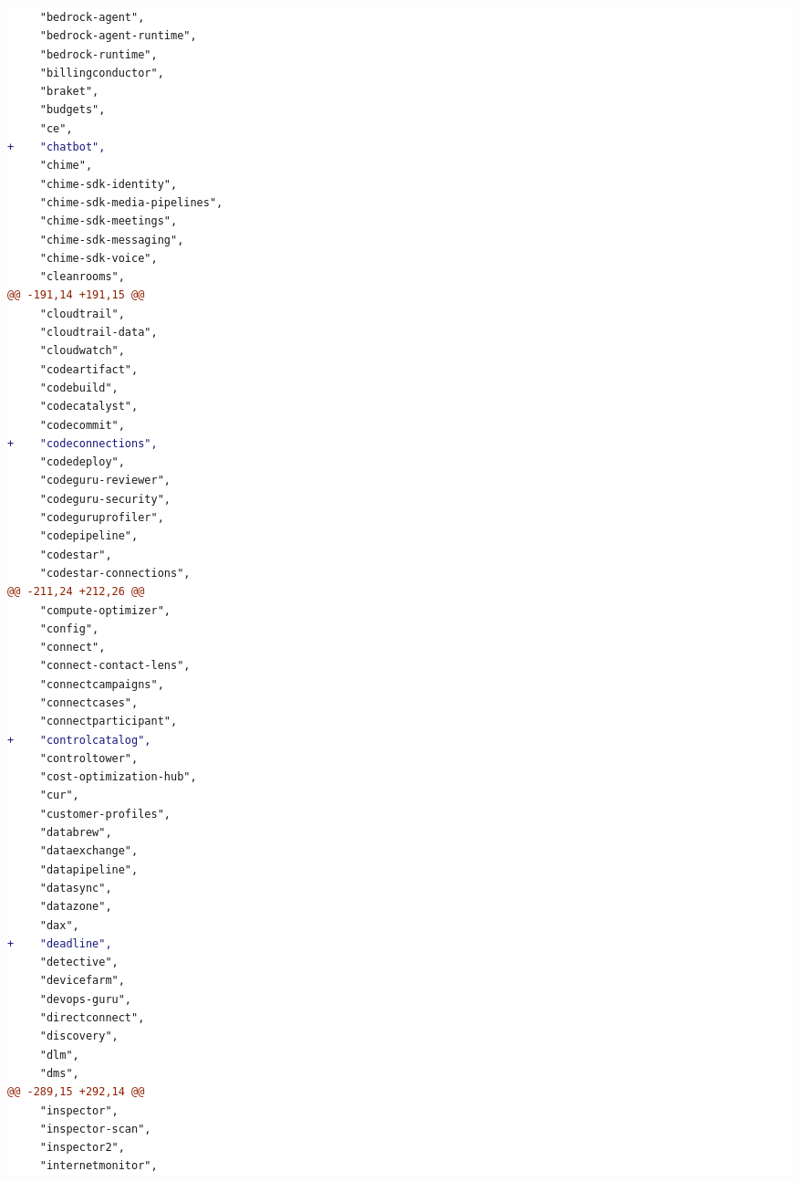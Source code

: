 ```diff
     "bedrock-agent",
     "bedrock-agent-runtime",
     "bedrock-runtime",
     "billingconductor",
     "braket",
     "budgets",
     "ce",
+    "chatbot",
     "chime",
     "chime-sdk-identity",
     "chime-sdk-media-pipelines",
     "chime-sdk-meetings",
     "chime-sdk-messaging",
     "chime-sdk-voice",
     "cleanrooms",
@@ -191,14 +191,15 @@
     "cloudtrail",
     "cloudtrail-data",
     "cloudwatch",
     "codeartifact",
     "codebuild",
     "codecatalyst",
     "codecommit",
+    "codeconnections",
     "codedeploy",
     "codeguru-reviewer",
     "codeguru-security",
     "codeguruprofiler",
     "codepipeline",
     "codestar",
     "codestar-connections",
@@ -211,24 +212,26 @@
     "compute-optimizer",
     "config",
     "connect",
     "connect-contact-lens",
     "connectcampaigns",
     "connectcases",
     "connectparticipant",
+    "controlcatalog",
     "controltower",
     "cost-optimization-hub",
     "cur",
     "customer-profiles",
     "databrew",
     "dataexchange",
     "datapipeline",
     "datasync",
     "datazone",
     "dax",
+    "deadline",
     "detective",
     "devicefarm",
     "devops-guru",
     "directconnect",
     "discovery",
     "dlm",
     "dms",
@@ -289,15 +292,14 @@
     "inspector",
     "inspector-scan",
     "inspector2",
     "internetmonitor",
```